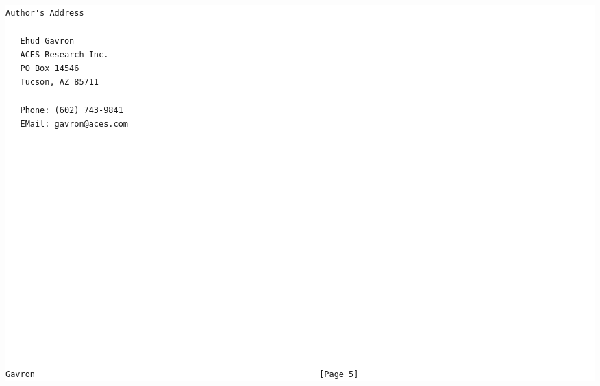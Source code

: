 ``` newpage
Author's Address

   Ehud Gavron
   ACES Research Inc.
   PO Box 14546
   Tucson, AZ 85711

   Phone: (602) 743-9841
   EMail: gavron@aces.com

















Gavron                                                          [Page 5]
```
